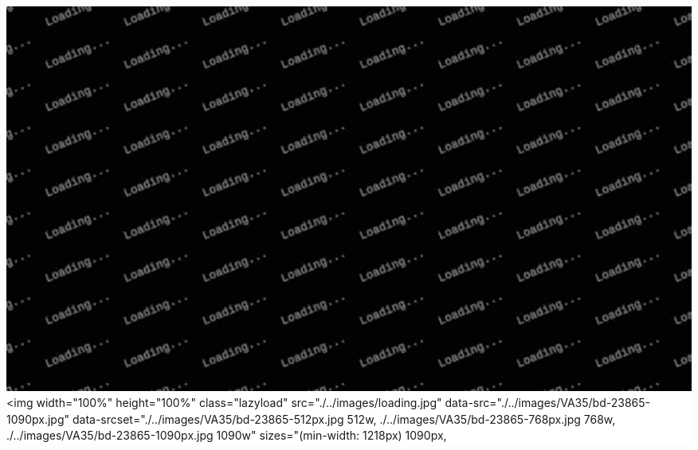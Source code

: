  <img width="100%" height="100%" class="lazyload" src="./../images/loading.jpg"
 data-src="./../images/VA35/tv-23865-1090px.jpg"
 data-srcset="./../images/VA35/tv-23865-512px.jpg 512w,
 ./../images/VA35/tv-23865-768px.jpg 768w,
 ./../images/VA35/tv-23865-1090px.jpg 1090w"
 sizes="(min-width: 1218px) 1090px,
 (min-width: 768px) 87vw,
 89vw" />
 <img width="100%" height="100%" class="lazyload" src="./../images/loading.jpg"
 data-src="./../images/VA35/bd-23865-1090px.jpg"
 data-srcset="./../images/VA35/bd-23865-512px.jpg 512w,
 ./../images/VA35/bd-23865-768px.jpg 768w,
 ./../images/VA35/bd-23865-1090px.jpg 1090w"
 sizes="(min-width: 1218px) 1090px,